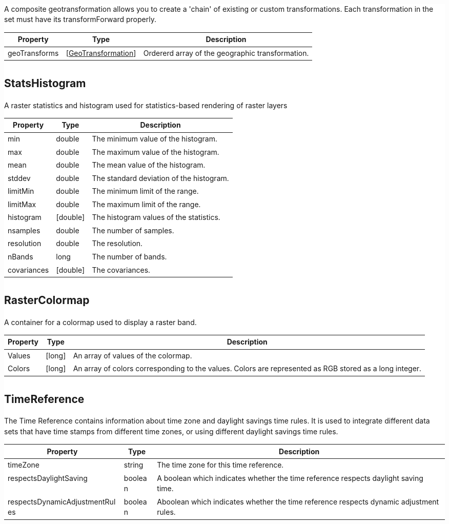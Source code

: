 A composite geotransformation allows you to create a 'chain' of existing or custom transformations. Each transformation in the set must have its transformForward properly.

|Property | Type | Description |
|---------|--------|--------|
|geoTransforms | [[GeoTransformation](ExternalReferences.md#geotransformation)] | Ordererd array of the geographic transformation.|

## StatsHistogram
 A raster statistics and histogram used for statistics-based rendering of raster layers

|Property | Type | Description |
|---------|--------|--------|
| min | double |The minimum value of the histogram.|
| max | double |The maximum value of the histogram.|
| mean | double |The mean value of the histogram.|
| stddev | double |The standard deviation of the histogram.|
| limitMin | double |The minimum limit of the range.|
| limitMax | double |The maximum limit of the range.|
| histogram | [double] |The histogram values of the statistics.|
| nsamples | double |The number of samples.|
| resolution | double |The resolution.|
| nBands | long |The number of bands.|
| covariances | [double] |The covariances.|

## RasterColormap
A container for a colormap used to display a raster band.

|Property | Type | Description |
|---------|--------|--------|
| Values| [long] |An array of values of the colormap.|
| Colors| [long] |An array of colors corresponding to the values. Colors are represented as RGB stored as a long integer.|

## TimeReference
The Time Reference contains information about time zone and daylight savings time rules.  It is used to integrate different data sets that have time stamps from different time zones, or using different daylight savings time rules.

|Property | Type | Description |
|---------|--------|--------|
| timeZone | string |The time zone for this time reference.|
| respectsDaylightSaving | boolean |A boolean which indicates whether the time reference respects daylight saving time. |
| respectsDynamicAdjustmentRules | boolean|Aboolean which indicates whether the time reference respects dynamic adjustment rules.|
